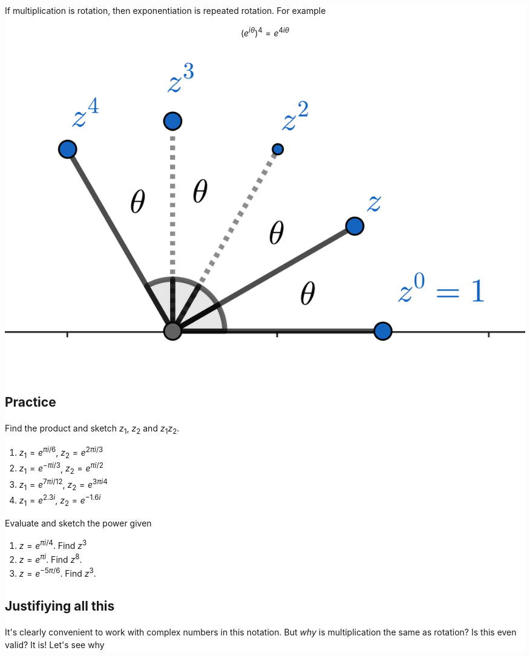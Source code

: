If multiplication is rotation, then exponentiation is repeated rotation. For example

$$\left(e^{i\theta}\right)^4 = e^{4i \theta}$$

![alt text](vector-power-01.png)

## Practice

Find the product and sketch $z_1$, $z_2$ and $z_1z_2$.

1. $z_1 = e^{\pi i/6}$, $z_2 = e^{2\pi i/3}$
2. $z_1 = e^{-\pi i/3}$, $z_2 = e^{\pi i/2}$
3. $z_1 = e^{7\pi i/12}$, $z_2 = e^{3\pi i 4}$
4. $z_1 = e^{2.3 i}$, $z_2 = e^{-1.6 i}$

Evaluate and sketch the power given

1. $z = e^{\pi i/4}$. Find $z^3$
2. $z = e^{\pi i}$. Find $z^8$.
3. $z = e^{-5\pi/6}$. Find $z^3$.

## Justifiying all this

It's clearly convenient to work with complex numbers in this notation. But *why* is multiplication the same as rotation? Is this even valid? It is! Let's see why

